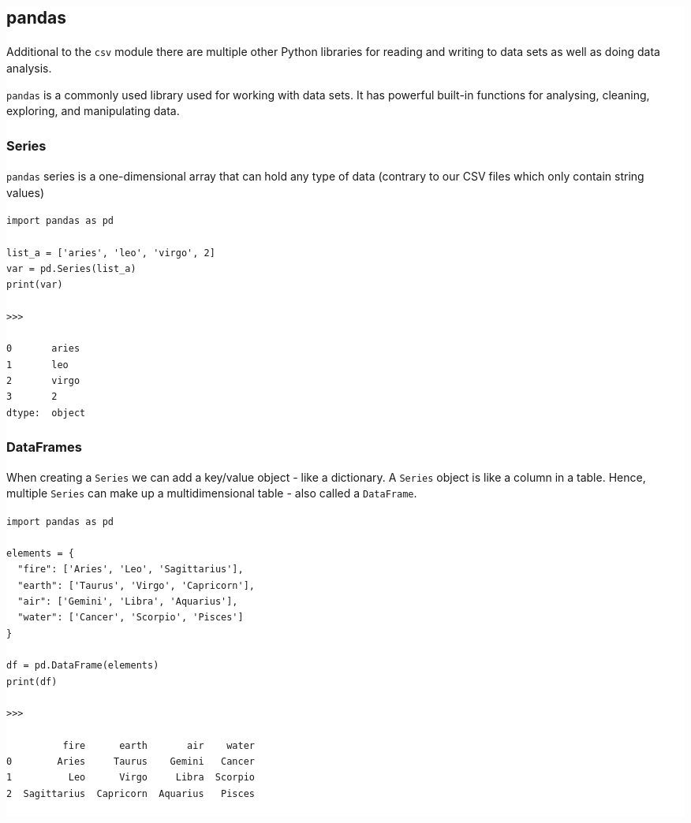 ## pandas
Additional to the `csv` module there are multiple other Python libraries for reading and writing to data sets as well as doing data analysis.

`pandas` is a commonly used library used for working with data sets. It has powerful built-in functions for analysing, cleaning, exploring, and manipulating data.

### Series

`pandas` series is a one-dimensional array that can hold any type of data (contrary to our CSV files which only contain string values)

```
import pandas as pd

list_a = ['aries', 'leo', 'virgo', 2]
var = pd.Series(list_a)
print(var)

>>>

0       aries
1       leo
2       virgo
3       2
dtype:  object

```

### DataFrames
When creating a `Series` we can add a key/value object - like a dictionary. A `Series` object is like a column in a table. Hence, multiple `Series` can make up a multidimensional table - also called a `DataFrame`.


```
import pandas as pd

elements = {
  "fire": ['Aries', 'Leo', 'Sagittarius'],
  "earth": ['Taurus', 'Virgo', 'Capricorn'],
  "air": ['Gemini', 'Libra', 'Aquarius'],
  "water": ['Cancer', 'Scorpio', 'Pisces']
}

df = pd.DataFrame(elements)
print(df)

>>>

          fire      earth       air    water
0        Aries     Taurus    Gemini   Cancer
1          Leo      Virgo     Libra  Scorpio
2  Sagittarius  Capricorn  Aquarius   Pisces


```
